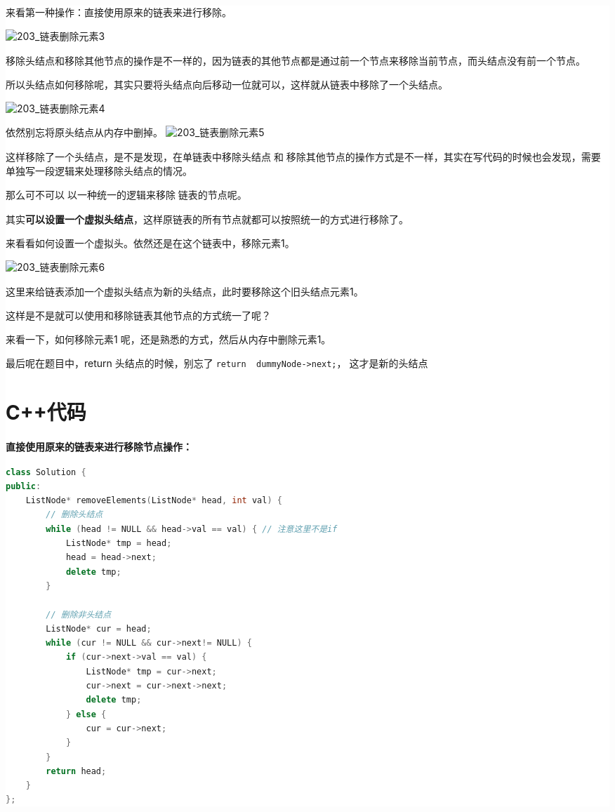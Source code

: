 
来看第一种操作：直接使用原来的链表来进行移除。

![203_链表删除元素3](https://img-blog.csdnimg.cn/2021031609544922.png)

移除头结点和移除其他节点的操作是不一样的，因为链表的其他节点都是通过前一个节点来移除当前节点，而头结点没有前一个节点。

所以头结点如何移除呢，其实只要将头结点向后移动一位就可以，这样就从链表中移除了一个头结点。

![203_链表删除元素4](https://img-blog.csdnimg.cn/20210316095512470.png)


依然别忘将原头结点从内存中删掉。
![203_链表删除元素5](https://img-blog.csdnimg.cn/20210316095543775.png)


这样移除了一个头结点，是不是发现，在单链表中移除头结点 和 移除其他节点的操作方式是不一样，其实在写代码的时候也会发现，需要单独写一段逻辑来处理移除头结点的情况。

那么可不可以 以一种统一的逻辑来移除 链表的节点呢。

其实**可以设置一个虚拟头结点**，这样原链表的所有节点就都可以按照统一的方式进行移除了。

来看看如何设置一个虚拟头。依然还是在这个链表中，移除元素1。

![203_链表删除元素6](https://img-blog.csdnimg.cn/20210316095619221.png)

这里来给链表添加一个虚拟头结点为新的头结点，此时要移除这个旧头结点元素1。

这样是不是就可以使用和移除链表其他节点的方式统一了呢？

来看一下，如何移除元素1 呢，还是熟悉的方式，然后从内存中删除元素1。

最后呢在题目中，return 头结点的时候，别忘了 `return  dummyNode->next;`， 这才是新的头结点


# C++代码

**直接使用原来的链表来进行移除节点操作：**

```CPP
class Solution {
public:
    ListNode* removeElements(ListNode* head, int val) {
        // 删除头结点
        while (head != NULL && head->val == val) { // 注意这里不是if
            ListNode* tmp = head;
            head = head->next;
            delete tmp;
        }

        // 删除非头结点
        ListNode* cur = head;
        while (cur != NULL && cur->next!= NULL) {
            if (cur->next->val == val) {
                ListNode* tmp = cur->next;
                cur->next = cur->next->next;
                delete tmp;
            } else {
                cur = cur->next;
            }
        }
        return head;
    }
};
```
